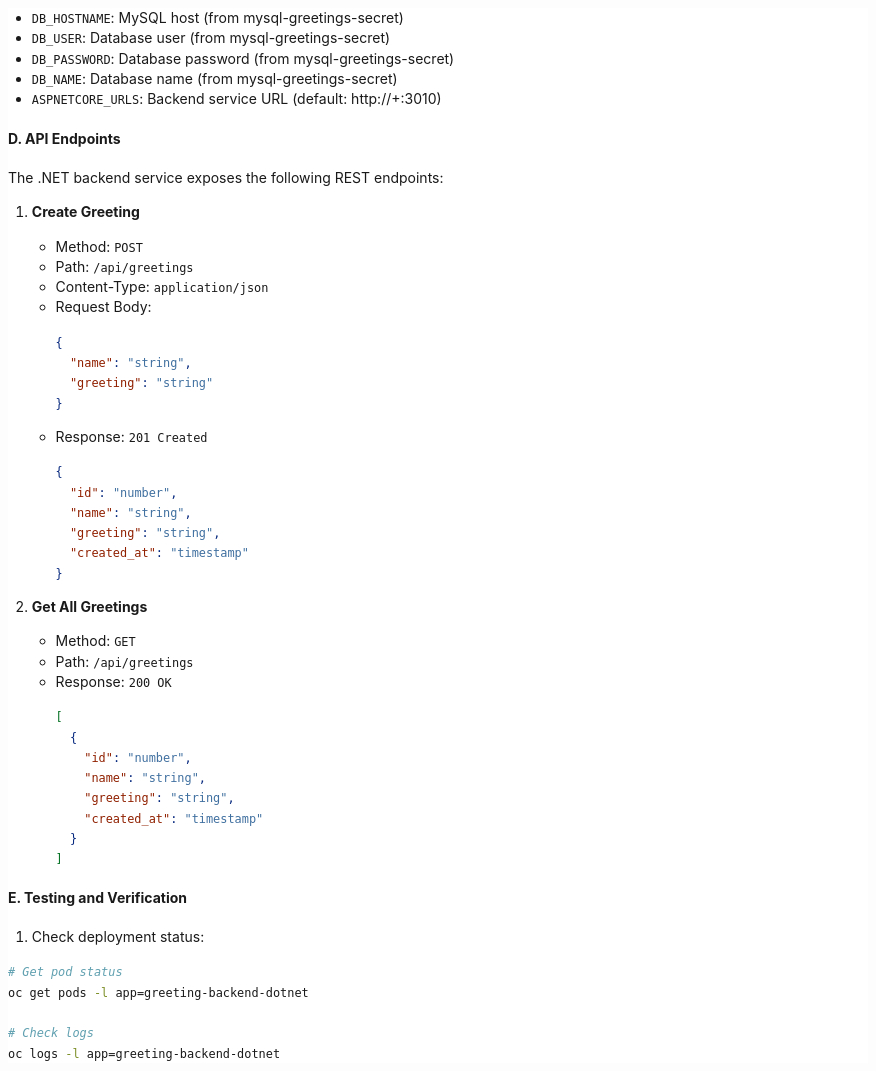 - `DB_HOSTNAME`: MySQL host (from mysql-greetings-secret)
- `DB_USER`: Database user (from mysql-greetings-secret)
- `DB_PASSWORD`: Database password (from mysql-greetings-secret)
- `DB_NAME`: Database name (from mysql-greetings-secret)
- `ASPNETCORE_URLS`: Backend service URL (default: http://+:3010)

#### D. API Endpoints

The .NET backend service exposes the following REST endpoints:

1. **Create Greeting**

   - Method: `POST`
   - Path: `/api/greetings`
   - Content-Type: `application/json`
   - Request Body:
     ```json
     {
       "name": "string",
       "greeting": "string"
     }
     ```
   - Response: `201 Created`
     ```json
     {
       "id": "number",
       "name": "string",
       "greeting": "string",
       "created_at": "timestamp"
     }
     ```

2. **Get All Greetings**
   - Method: `GET`
   - Path: `/api/greetings`
   - Response: `200 OK`
     ```json
     [
       {
         "id": "number",
         "name": "string",
         "greeting": "string",
         "created_at": "timestamp"
       }
     ]
     ```

#### E. Testing and Verification

1. Check deployment status:

```bash
# Get pod status
oc get pods -l app=greeting-backend-dotnet

# Check logs
oc logs -l app=greeting-backend-dotnet
```
